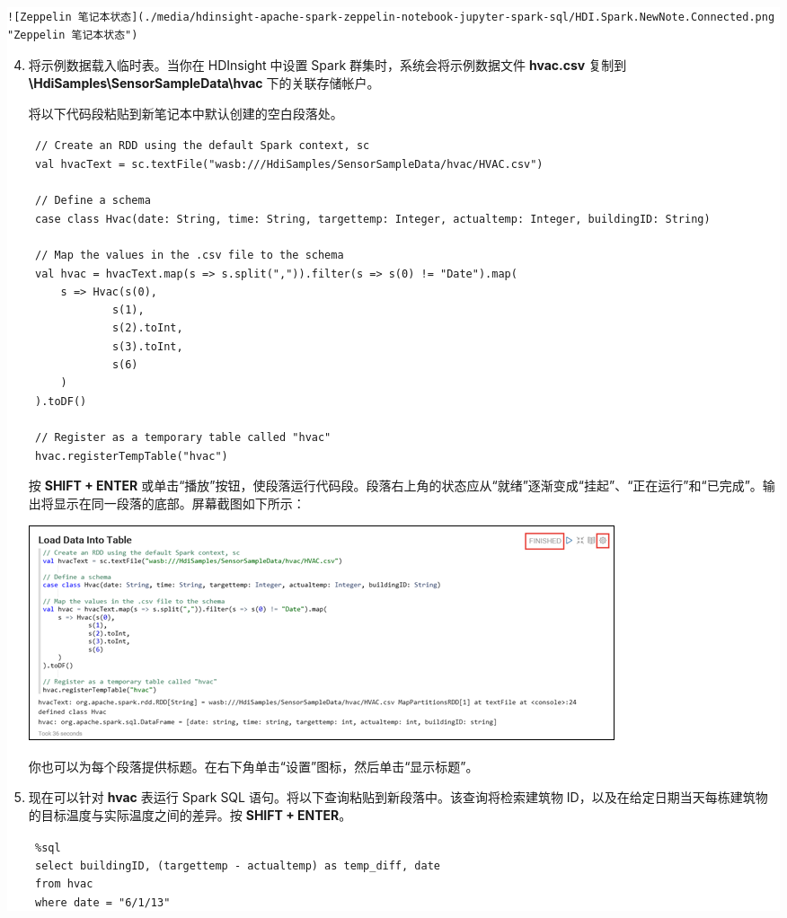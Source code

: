 	![Zeppelin 笔记本状态](./media/hdinsight-apache-spark-zeppelin-notebook-jupyter-spark-sql/HDI.Spark.NewNote.Connected.png "Zeppelin 笔记本状态")

4. 将示例数据载入临时表。当你在 HDInsight 中设置 Spark 群集时，系统会将示例数据文件 **hvac.csv** 复制到 **\\HdiSamples\\SensorSampleData\\hvac** 下的关联存储帐户。

	将以下代码段粘贴到新笔记本中默认创建的空白段落处。

		// Create an RDD using the default Spark context, sc
		val hvacText = sc.textFile("wasb:///HdiSamples/SensorSampleData/hvac/HVAC.csv")
		
		// Define a schema
		case class Hvac(date: String, time: String, targettemp: Integer, actualtemp: Integer, buildingID: String)
		
		// Map the values in the .csv file to the schema
		val hvac = hvacText.map(s => s.split(",")).filter(s => s(0) != "Date").map(
    		s => Hvac(s(0), 
            		s(1),
            		s(2).toInt,
            		s(3).toInt,
            		s(6)
        	)
		).toDF()
		
		// Register as a temporary table called "hvac"
		hvac.registerTempTable("hvac")
		
	按 **SHIFT + ENTER** 或单击“播放”按钮，使段落运行代码段。段落右上角的状态应从“就绪”逐渐变成“挂起”、“正在运行”和“已完成”。输出将显示在同一段落的底部。屏幕截图如下所示：

	![基于原始数据创建临时表](./media/hdinsight-apache-spark-zeppelin-notebook-jupyter-spark-sql/HDI.Spark.Note.LoadDataIntoTable.png "基于原始数据创建临时表")

	你也可以为每个段落提供标题。在右下角单击“设置”图标，然后单击“显示标题”。

5. 现在可以针对 **hvac** 表运行 Spark SQL 语句。将以下查询粘贴到新段落中。该查询将检索建筑物 ID，以及在给定日期当天每栋建筑物的目标温度与实际温度之间的差异。按 **SHIFT + ENTER**。

		%sql
		select buildingID, (targettemp - actualtemp) as temp_diff, date 
		from hvac
		where date = "6/1/13" 
